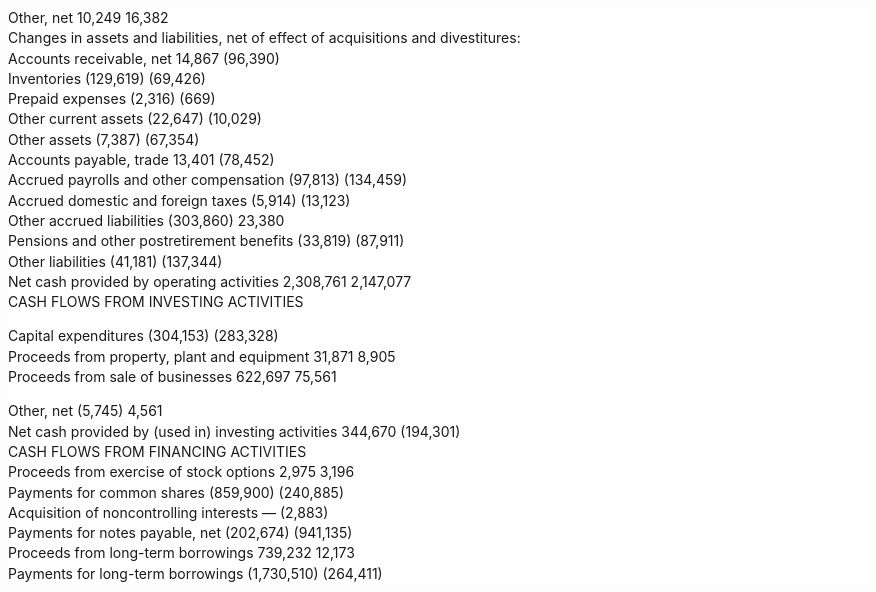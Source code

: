 Other, net                                                                          10,249                              16,382          
Changes in assets and liabilities, net of effect of acquisitions and divestitures:                                      
Accounts receivable, net                                                            14,867                              (96,390)        
Inventories                                                                         (129,619)                           (69,426)        
Prepaid expenses                                                                    (2,316)                             (669)           
Other current assets                                                                (22,647)                            (10,029)        
Other assets                                                                        (7,387)                             (67,354)        
Accounts payable, trade                                                             13,401                              (78,452)        
Accrued payrolls and other compensation                                             (97,813)                            (134,459)       
Accrued domestic and foreign taxes                                                  (5,914)                             (13,123)        
Other accrued liabilities                                                           (303,860)                           23,380          
Pensions and other postretirement benefits                                          (33,819)                            (87,911)        
Other liabilities                                                                   (41,181)                            (137,344)       
Net cash provided by operating activities                                           2,308,761                           2,147,077       
CASH FLOWS FROM INVESTING ACTIVITIES                                                                                    
                                                                                                                        
Capital expenditures                                                                (304,153)                           (283,328)       
Proceeds from property, plant and equipment                                         31,871                              8,905           
Proceeds from sale of businesses                                                    622,697                             75,561          
                                                                                                                        
                                                                                                                        
Other, net                                                                          (5,745)                             4,561           
Net cash provided by (used in) investing activities                                 344,670                             (194,301)       
CASH FLOWS FROM FINANCING ACTIVITIES                                                                                    
Proceeds from exercise of stock options                                             2,975                               3,196           
Payments for common shares                                                          (859,900)                           (240,885)       
Acquisition of noncontrolling interests                                             —                                   (2,883)         
Payments for notes payable, net                                                     (202,674)                           (941,135)       
Proceeds from long-term borrowings                                                  739,232                             12,173          
Payments for long-term borrowings                                                   (1,730,510)                         (264,411)       
                                                                                                                        